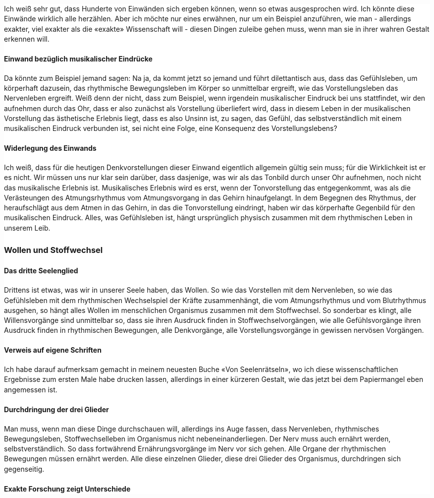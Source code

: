 Ich weiß sehr gut, dass Hunderte von Einwänden sich ergeben können, wenn so etwas ausgesprochen wird. Ich könnte diese Einwände wirklich alle herzählen. Aber ich möchte nur eines erwähnen, nur um ein Beispiel anzuführen, wie man - allerdings exakter, viel exakter als die «exakte» Wissenschaft will - diesen Dingen zuleibe gehen muss, wenn man sie in ihrer wahren Gestalt erkennen will.

#### Einwand bezüglich musikalischer Eindrücke

Da könnte zum Beispiel jemand sagen: Na ja, da kommt jetzt so jemand und führt dilettantisch aus, dass das Gefühlsleben, um körperhaft dazusein, das rhythmische Bewegungsleben im Körper so unmittelbar ergreift, wie das Vorstellungsleben das Nervenleben ergreift. Weiß denn der nicht, dass zum Beispiel, wenn irgendein musikalischer Eindruck bei uns stattfindet, wir den aufnehmen durch das Ohr, dass er also zunächst als Vorstellung überliefert wird, dass in diesem Leben in der musikalischen Vorstellung das ästhetische Erlebnis liegt, dass es also Unsinn ist, zu sagen, das Gefühl, das selbstverständlich mit einem musikalischen Eindruck verbunden ist, sei nicht eine Folge, eine Konsequenz des Vorstellungslebens?

#### Widerlegung des Einwands

Ich weiß, dass für die heutigen Denkvorstellungen dieser Einwand eigentlich allgemein gültig sein muss; für die Wirklichkeit ist er es nicht. Wir müssen uns nur klar sein darüber, dass dasjenige, was wir als das Tonbild durch unser Ohr aufnehmen, noch nicht das musikalische Erlebnis ist. Musikalisches Erlebnis wird es erst, wenn der Tonvorstellung das entgegenkommt, was als die Verästeungen des Atmungsrhythmus vom Atmungsvorgang in das Gehirn hinaufgelangt. In dem Begegnen des Rhythmus, der heraufschlägt aus dem Atmen in das Gehirn, in das die Tonvorstellung eindringt, haben wir das körperhafte Gegenbild für den musikalischen Eindruck. Alles, was Gefühlsleben ist, hängt ursprünglich physisch zusammen mit dem rhythmischen Leben in unserem Leib.

### Wollen und Stoffwechsel

#### Das dritte Seelenglied

Drittens ist etwas, was wir in unserer Seele haben, das Wollen. So wie das Vorstellen mit dem Nervenleben, so wie das Gefühlsleben mit dem rhythmischen Wechselspiel der Kräfte zusammenhängt, die vom Atmungsrhythmus und vom Blutrhythmus ausgehen, so hängt alles Wollen im menschlichen Organismus zusammen mit dem Stoffwechsel. So sonderbar es klingt, alle Willensvorgänge sind unmittelbar so, dass sie ihren Ausdruck finden in Stoffwechselvorgängen, wie alle Gefühlsvorgänge ihren Ausdruck finden in rhythmischen Bewegungen, alle Denkvorgänge, alle Vorstellungsvorgänge in gewissen nervösen Vorgängen.

#### Verweis auf eigene Schriften

Ich habe darauf aufmerksam gemacht in meinem neuesten Buche «Von Seelenrätseln», wo ich diese wissenschaftlichen Ergebnisse zum ersten Male habe drucken lassen, allerdings in einer kürzeren Gestalt, wie das jetzt bei dem Papiermangel eben angemessen ist.

#### Durchdringung der drei Glieder

Man muss, wenn man diese Dinge durchschauen will, allerdings ins Auge fassen, dass Nervenleben, rhythmisches Bewegungsleben, Stoffwechselleben im Organismus nicht nebeneinanderliegen. Der Nerv muss auch ernährt werden, selbstverständlich. So dass fortwährend Ernährungsvorgänge im Nerv vor sich gehen. Alle Organe der rhythmischen Bewegungen müssen ernährt werden. Alle diese einzelnen Glieder, diese drei Glieder des Organismus, durchdringen sich gegenseitig.

#### Exakte Forschung zeigt Unterschiede
